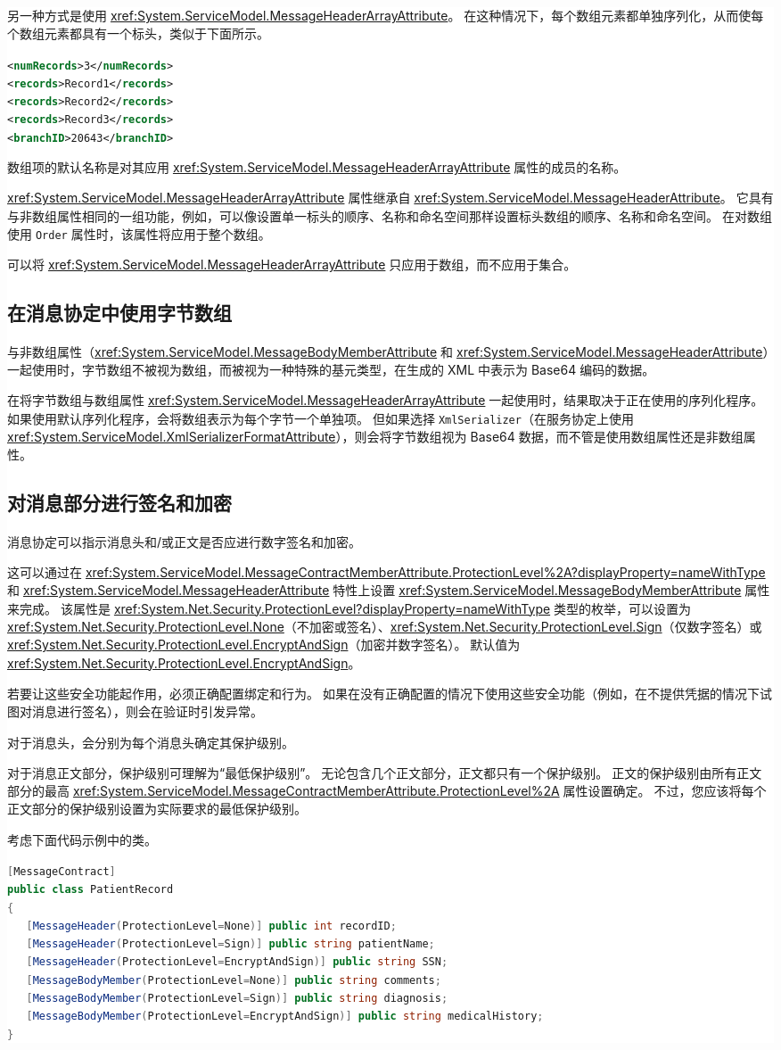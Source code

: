  另一种方式是使用 <xref:System.ServiceModel.MessageHeaderArrayAttribute>。 在这种情况下，每个数组元素都单独序列化，从而使每个数组元素都具有一个标头，类似于下面所示。  
  
```xml  
<numRecords>3</numRecords>  
<records>Record1</records>  
<records>Record2</records>  
<records>Record3</records>  
<branchID>20643</branchID>  
```  
  
 数组项的默认名称是对其应用 <xref:System.ServiceModel.MessageHeaderArrayAttribute> 属性的成员的名称。  
  
 <xref:System.ServiceModel.MessageHeaderArrayAttribute> 属性继承自 <xref:System.ServiceModel.MessageHeaderAttribute>。 它具有与非数组属性相同的一组功能，例如，可以像设置单一标头的顺序、名称和命名空间那样设置标头数组的顺序、名称和命名空间。 在对数组使用 `Order` 属性时，该属性将应用于整个数组。  
  
 可以将 <xref:System.ServiceModel.MessageHeaderArrayAttribute> 只应用于数组，而不应用于集合。  
  
## <a name="using-byte-arrays-in-message-contracts"></a>在消息协定中使用字节数组  
 与非数组属性（<xref:System.ServiceModel.MessageBodyMemberAttribute> 和 <xref:System.ServiceModel.MessageHeaderAttribute>）一起使用时，字节数组不被视为数组，而被视为一种特殊的基元类型，在生成的 XML 中表示为 Base64 编码的数据。  
  
 在将字节数组与数组属性 <xref:System.ServiceModel.MessageHeaderArrayAttribute> 一起使用时，结果取决于正在使用的序列化程序。 如果使用默认序列化程序，会将数组表示为每个字节一个单独项。 但如果选择 `XmlSerializer`（在服务协定上使用 <xref:System.ServiceModel.XmlSerializerFormatAttribute>），则会将字节数组视为 Base64 数据，而不管是使用数组属性还是非数组属性。  
  
## <a name="signing-and-encrypting-parts-of-the-message"></a>对消息部分进行签名和加密  
 消息协定可以指示消息头和/或正文是否应进行数字签名和加密。  
  
 这可以通过在 <xref:System.ServiceModel.MessageContractMemberAttribute.ProtectionLevel%2A?displayProperty=nameWithType> 和 <xref:System.ServiceModel.MessageHeaderAttribute> 特性上设置 <xref:System.ServiceModel.MessageBodyMemberAttribute> 属性来完成。 该属性是 <xref:System.Net.Security.ProtectionLevel?displayProperty=nameWithType> 类型的枚举，可以设置为 <xref:System.Net.Security.ProtectionLevel.None>（不加密或签名）、<xref:System.Net.Security.ProtectionLevel.Sign>（仅数字签名）或 <xref:System.Net.Security.ProtectionLevel.EncryptAndSign>（加密并数字签名）。 默认值为 <xref:System.Net.Security.ProtectionLevel.EncryptAndSign>。  
  
 若要让这些安全功能起作用，必须正确配置绑定和行为。 如果在没有正确配置的情况下使用这些安全功能（例如，在不提供凭据的情况下试图对消息进行签名），则会在验证时引发异常。  
  
 对于消息头，会分别为每个消息头确定其保护级别。  
  
 对于消息正文部分，保护级别可理解为“最低保护级别”。 无论包含几个正文部分，正文都只有一个保护级别。 正文的保护级别由所有正文部分的最高 <xref:System.ServiceModel.MessageContractMemberAttribute.ProtectionLevel%2A> 属性设置确定。 不过，您应该将每个正文部分的保护级别设置为实际要求的最低保护级别。  
  
 考虑下面代码示例中的类。  
  
```csharp  
[MessageContract]  
public class PatientRecord  
{  
   [MessageHeader(ProtectionLevel=None)] public int recordID;  
   [MessageHeader(ProtectionLevel=Sign)] public string patientName;  
   [MessageHeader(ProtectionLevel=EncryptAndSign)] public string SSN;  
   [MessageBodyMember(ProtectionLevel=None)] public string comments;  
   [MessageBodyMember(ProtectionLevel=Sign)] public string diagnosis;  
   [MessageBodyMember(ProtectionLevel=EncryptAndSign)] public string medicalHistory;  
}  
```  
  